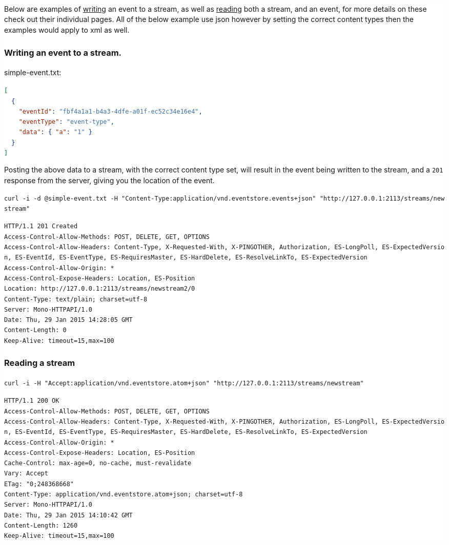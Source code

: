 Below are examples of [writing](../writing-to-a-stream) an event to a stream, as well as [reading](../reading-streams) both a stream, and an event, for more details on these check out their individual pages. All of the below example use json however by setting the correct content types then the examples would apply to xml as well.

### Writing an event to a stream.

simple-event.txt:

```json
[
  {
    "eventId": "fbf4a1a1-b4a3-4dfe-a01f-ec52c34e16e4",
    "eventType": "event-type",
    "data": { "a": "1" }
  }
]
```

Posting the above data to a stream, with the correct content type set, will result in the event being written to the stream, and a `201` response from the server, giving you the location of the event.

```
curl -i -d @simple-event.txt -H "Content-Type:application/vnd.eventstore.events+json" "http://127.0.0.1:2113/streams/newstream"
```

```http
HTTP/1.1 201 Created
Access-Control-Allow-Methods: POST, DELETE, GET, OPTIONS
Access-Control-Allow-Headers: Content-Type, X-Requested-With, X-PINGOTHER, Authorization, ES-LongPoll, ES-ExpectedVersion, ES-EventId, ES-EventType, ES-RequiresMaster, ES-HardDelete, ES-ResolveLinkTo, ES-ExpectedVersion
Access-Control-Allow-Origin: *
Access-Control-Expose-Headers: Location, ES-Position
Location: http://127.0.0.1:2113/streams/newstream2/0
Content-Type: text/plain; charset=utf-8
Server: Mono-HTTPAPI/1.0
Date: Thu, 29 Jan 2015 14:28:05 GMT
Content-Length: 0
Keep-Alive: timeout=15,max=100
```

### Reading a stream

```
curl -i -H "Accept:application/vnd.eventstore.atom+json" "http://127.0.0.1:2113/streams/newstream"
```

```http
HTTP/1.1 200 OK
Access-Control-Allow-Methods: POST, DELETE, GET, OPTIONS
Access-Control-Allow-Headers: Content-Type, X-Requested-With, X-PINGOTHER, Authorization, ES-LongPoll, ES-ExpectedVersion, ES-EventId, ES-EventType, ES-RequiresMaster, ES-HardDelete, ES-ResolveLinkTo, ES-ExpectedVersion
Access-Control-Allow-Origin: *
Access-Control-Expose-Headers: Location, ES-Position
Cache-Control: max-age=0, no-cache, must-revalidate
Vary: Accept
ETag: "0;248368668"
Content-Type: application/vnd.eventstore.atom+json; charset=utf-8
Server: Mono-HTTPAPI/1.0
Date: Thu, 29 Jan 2015 14:10:42 GMT
Content-Length: 1260
Keep-Alive: timeout=15,max=100
```
